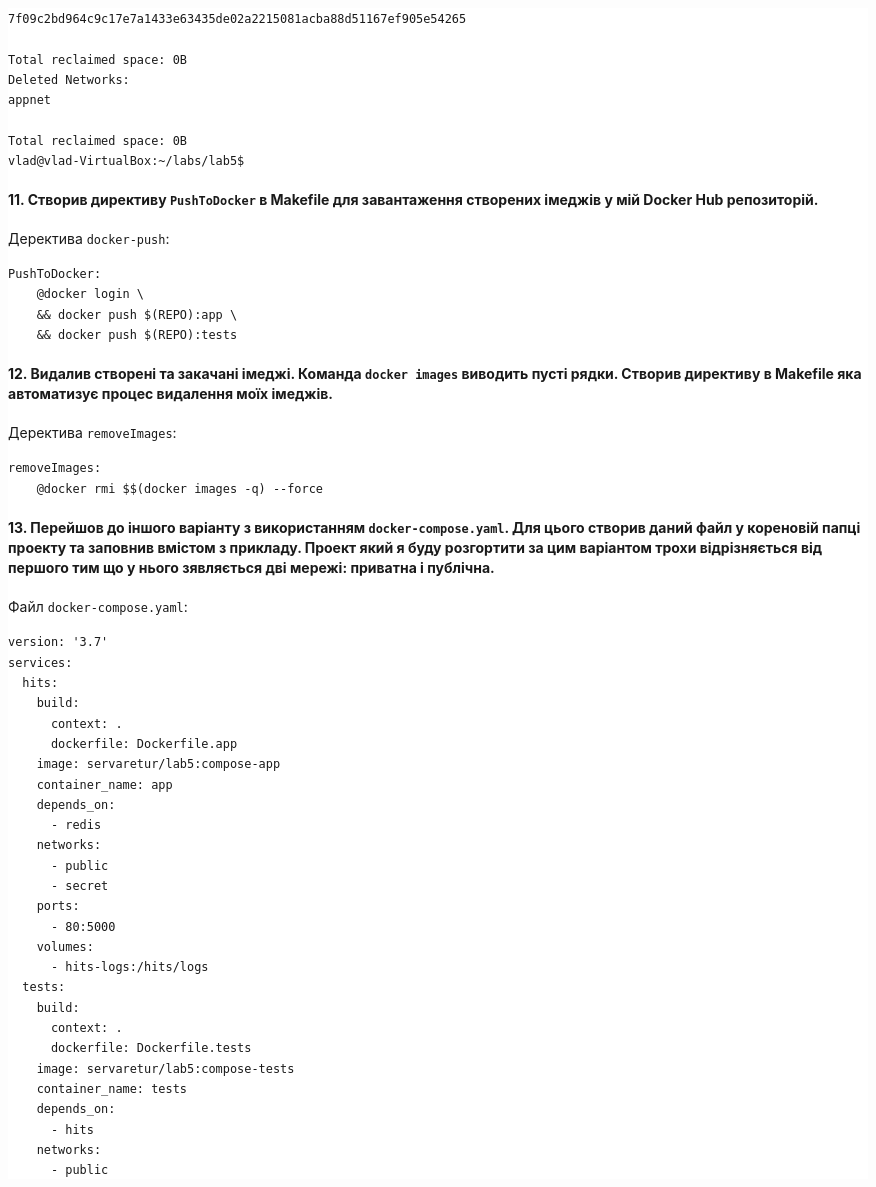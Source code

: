 ```text
7f09c2bd964c9c17e7a1433e63435de02a2215081acba88d51167ef905e54265

Total reclaimed space: 0B
Deleted Networks:
appnet

Total reclaimed space: 0B
vlad@vlad-VirtualBox:~/labs/lab5$
```

#### 11. Створив директиву `PushToDocker` в Makefile для завантаження створених імеджів у мій Docker Hub репозиторій.
Деректива `docker-push`:
```text
PushToDocker:
	@docker login \
	&& docker push $(REPO):app \
	&& docker push $(REPO):tests
```

#### 12. Видалив створені та закачані імеджі. Команда `docker images` виводить пусті рядки. Створив директиву в Makefile яка автоматизує процес видалення моїх імеджів.
Деректива `removeImages`:
```text
removeImages:
	@docker rmi $$(docker images -q) --force
```

#### 13. Перейшов до іншого варіанту з використанням `docker-compose.yaml`. Для цього створив даний файл у кореновій папці проекту та заповнив вмістом з прикладу. Проект який я буду розгортити за цим варіантом трохи відрізняється від першого тим що у нього зявляється дві мережі: приватна і публічна.
Файл `docker-compose.yaml`:
```text
version: '3.7'
services:
  hits:
    build:
      context: .
      dockerfile: Dockerfile.app
    image: servaretur/lab5:compose-app
    container_name: app
    depends_on:
      - redis
    networks:
      - public
      - secret
    ports:
      - 80:5000
    volumes:
      - hits-logs:/hits/logs
  tests:
    build:
      context: .
      dockerfile: Dockerfile.tests
    image: servaretur/lab5:compose-tests
    container_name: tests
    depends_on:
      - hits
    networks:
      - public
```